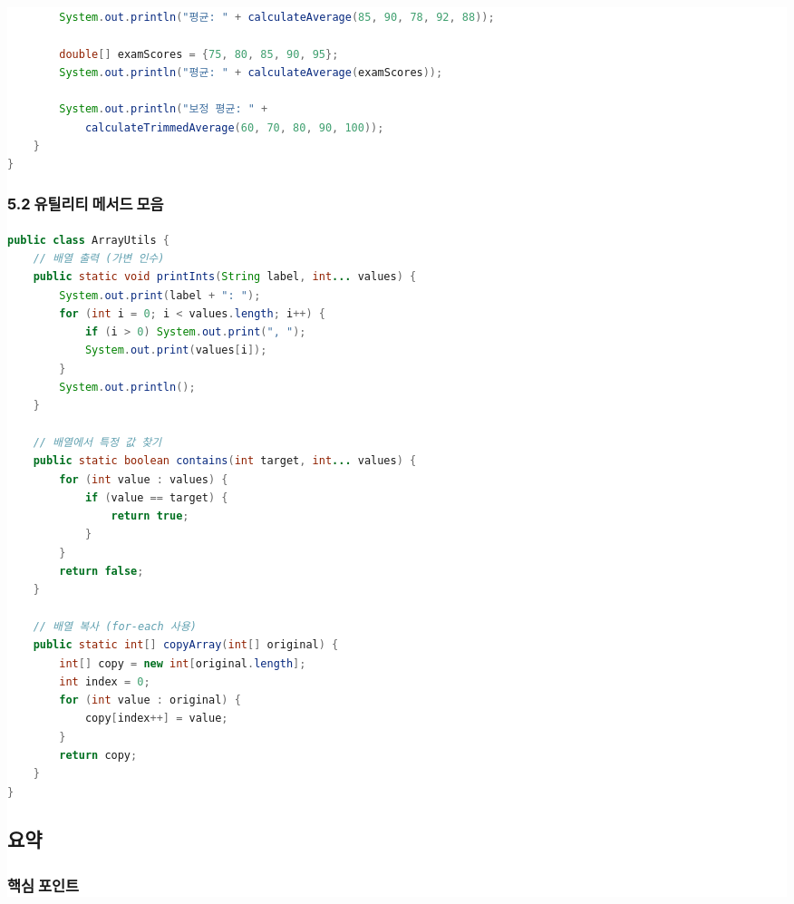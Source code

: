 ```java
        System.out.println("평균: " + calculateAverage(85, 90, 78, 92, 88));

        double[] examScores = {75, 80, 85, 90, 95};
        System.out.println("평균: " + calculateAverage(examScores));

        System.out.println("보정 평균: " +
            calculateTrimmedAverage(60, 70, 80, 90, 100));
    }
}
```

### 5.2 유틸리티 메서드 모음

```java
public class ArrayUtils {
    // 배열 출력 (가변 인수)
    public static void printInts(String label, int... values) {
        System.out.print(label + ": ");
        for (int i = 0; i < values.length; i++) {
            if (i > 0) System.out.print(", ");
            System.out.print(values[i]);
        }
        System.out.println();
    }

    // 배열에서 특정 값 찾기
    public static boolean contains(int target, int... values) {
        for (int value : values) {
            if (value == target) {
                return true;
            }
        }
        return false;
    }

    // 배열 복사 (for-each 사용)
    public static int[] copyArray(int[] original) {
        int[] copy = new int[original.length];
        int index = 0;
        for (int value : original) {
            copy[index++] = value;
        }
        return copy;
    }
}
```

## 요약

### 핵심 포인트
